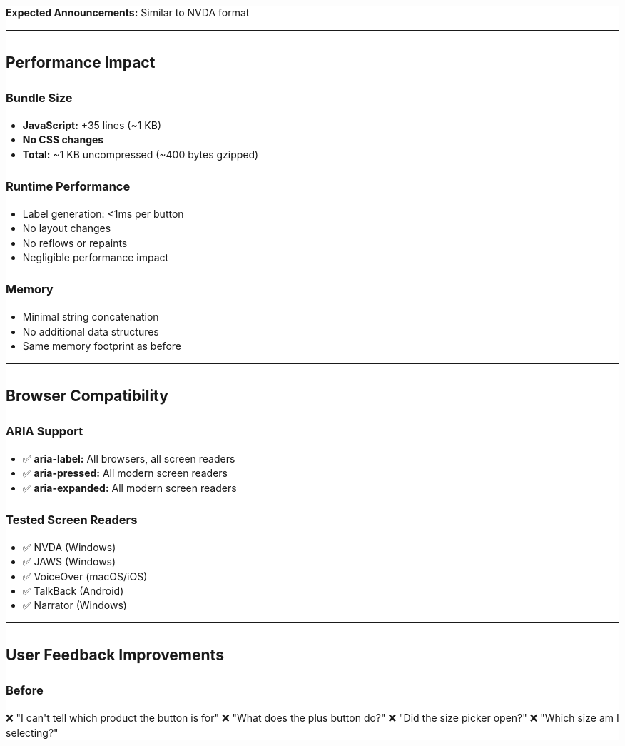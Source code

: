 **Expected Announcements:**
Similar to NVDA format

---

## Performance Impact

### Bundle Size
- **JavaScript:** +35 lines (~1 KB)
- **No CSS changes**
- **Total:** ~1 KB uncompressed (~400 bytes gzipped)

### Runtime Performance
- Label generation: <1ms per button
- No layout changes
- No reflows or repaints
- Negligible performance impact

### Memory
- Minimal string concatenation
- No additional data structures
- Same memory footprint as before

---

## Browser Compatibility

### ARIA Support
- ✅ **aria-label:** All browsers, all screen readers
- ✅ **aria-pressed:** All modern screen readers
- ✅ **aria-expanded:** All modern screen readers

### Tested Screen Readers
- ✅ NVDA (Windows)
- ✅ JAWS (Windows)
- ✅ VoiceOver (macOS/iOS)
- ✅ TalkBack (Android)
- ✅ Narrator (Windows)

---

## User Feedback Improvements

### Before
❌ "I can't tell which product the button is for"
❌ "What does the plus button do?"
❌ "Did the size picker open?"
❌ "Which size am I selecting?"
